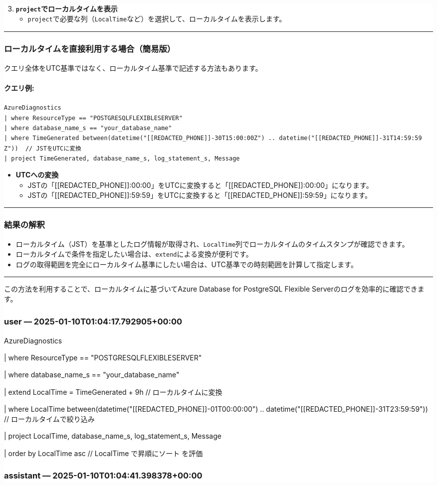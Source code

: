 3. **`project`でローカルタイムを表示**
   - `project`で必要な列（`LocalTime`など）を選択して、ローカルタイムを表示します。

---

### **ローカルタイムを直接利用する場合（簡易版）**
クエリ全体をUTC基準ではなく、ローカルタイム基準で記述する方法もあります。

#### **クエリ例:**
```kql
AzureDiagnostics
| where ResourceType == "POSTGRESQLFLEXIBLESERVER"
| where database_name_s == "your_database_name"
| where TimeGenerated between(datetime("[[REDACTED_PHONE]]-30T15:00:00Z") .. datetime("[[REDACTED_PHONE]]-31T14:59:59Z"))  // JSTをUTCに変換
| project TimeGenerated, database_name_s, log_statement_s, Message
```

- **UTCへの変換**
  - JSTの「[[REDACTED_PHONE]]:00:00」をUTCに変換すると「[[REDACTED_PHONE]]:00:00」になります。
  - JSTの「[[REDACTED_PHONE]]:59:59」をUTCに変換すると「[[REDACTED_PHONE]]:59:59」になります。

---

### **結果の解釈**
- ローカルタイム（JST）を基準としたログ情報が取得され、`LocalTime`列でローカルタイムのタイムスタンプが確認できます。
- ローカルタイムで条件を指定したい場合は、`extend`による変換が便利です。
- ログの取得範囲を完全にローカルタイム基準にしたい場合は、UTC基準での時刻範囲を計算して指定します。

---

この方法を利用することで、ローカルタイムに基づいてAzure Database for PostgreSQL Flexible Serverのログを効率的に確認できます。

### user — 2025-01-10T01:04:17.792905+00:00

AzureDiagnostics

| where ResourceType == "POSTGRESQLFLEXIBLESERVER"

| where database_name_s == "your_database_name"

| extend LocalTime = TimeGenerated + 9h  // ローカルタイムに変換

| where LocalTime between(datetime("[[REDACTED_PHONE]]-01T00:00:00") .. datetime("[[REDACTED_PHONE]]-31T23:59:59"))  // ローカルタイムで絞り込み

| project LocalTime, database_name_s, log_statement_s, Message

| order by LocalTime asc  // LocalTime で昇順にソート
を評価

### assistant — 2025-01-10T01:04:41.398378+00:00
